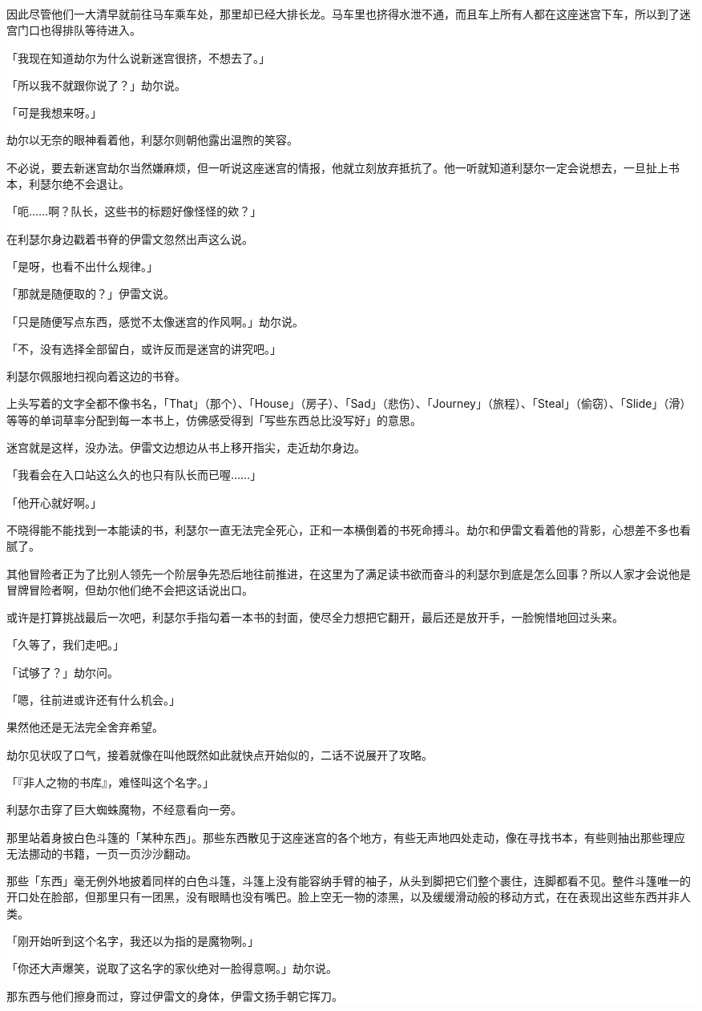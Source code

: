 因此尽管他们一大清早就前往马车乘车处，那里却已经大排长龙。马车里也挤得水泄不通，而且车上所有人都在这座迷宫下车，所以到了迷宫门口也得排队等待进入。

「我现在知道劫尔为什么说新迷宫很挤，不想去了。」

「所以我不就跟你说了？」劫尔说。

「可是我想来呀。」

劫尔以无奈的眼神看着他，利瑟尔则朝他露出温煦的笑容。

不必说，要去新迷宫劫尔当然嫌麻烦，但一听说这座迷宫的情报，他就立刻放弃抵抗了。他一听就知道利瑟尔一定会说想去，一旦扯上书本，利瑟尔绝不会退让。

「呃……啊？队长，这些书的标题好像怪怪的欸？」

在利瑟尔身边戳着书脊的伊雷文忽然出声这么说。

「是呀，也看不出什么规律。」

「那就是随便取的？」伊雷文说。

「只是随便写点东西，感觉不太像迷宫的作风啊。」劫尔说。

「不，没有选择全部留白，或许反而是迷宫的讲究吧。」

利瑟尔佩服地扫视向着这边的书脊。

上头写着的文字全都不像书名，「That」（那个）、「House」（房子）、「Sad」（悲伤）、「Journey」（旅程）、「Steal」（偷窃）、「Slide」（滑）等等的单词草率分配到每一本书上，仿佛感受得到「写些东西总比没写好」的意思。

迷宫就是这样，没办法。伊雷文边想边从书上移开指尖，走近劫尔身边。

「我看会在入口站这么久的也只有队长而已喔……」

「他开心就好啊。」

不晓得能不能找到一本能读的书，利瑟尔一直无法完全死心，正和一本横倒着的书死命搏斗。劫尔和伊雷文看着他的背影，心想差不多也看腻了。

其他冒险者正为了比别人领先一个阶层争先恐后地往前推进，在这里为了满足读书欲而奋斗的利瑟尔到底是怎么回事？所以人家才会说他是冒牌冒险者啊，但劫尔他们绝不会把这话说出口。

或许是打算挑战最后一次吧，利瑟尔手指勾着一本书的封面，使尽全力想把它翻开，最后还是放开手，一脸惋惜地回过头来。

「久等了，我们走吧。」

「试够了？」劫尔问。

「嗯，往前进或许还有什么机会。」

果然他还是无法完全舍弃希望。

劫尔见状叹了口气，接着就像在叫他既然如此就快点开始似的，二话不说展开了攻略。

「『非人之物的书库』，难怪叫这个名字。」

利瑟尔击穿了巨大蜘蛛魔物，不经意看向一旁。

那里站着身披白色斗篷的「某种东西」。那些东西散见于这座迷宫的各个地方，有些无声地四处走动，像在寻找书本，有些则抽出那些理应无法挪动的书籍，一页一页沙沙翻动。

那些「东西」毫无例外地披着同样的白色斗篷，斗篷上没有能容纳手臂的袖子，从头到脚把它们整个裹住，连脚都看不见。整件斗篷唯一的开口处在脸部，但那里只有一团黑，没有眼睛也没有嘴巴。脸上空无一物的漆黑，以及缓缓滑动般的移动方式，在在表现出这些东西并非人类。

「刚开始听到这个名字，我还以为指的是魔物咧。」

「你还大声爆笑，说取了这名字的家伙绝对一脸得意啊。」劫尔说。

那东西与他们擦身而过，穿过伊雷文的身体，伊雷文扬手朝它挥刀。
